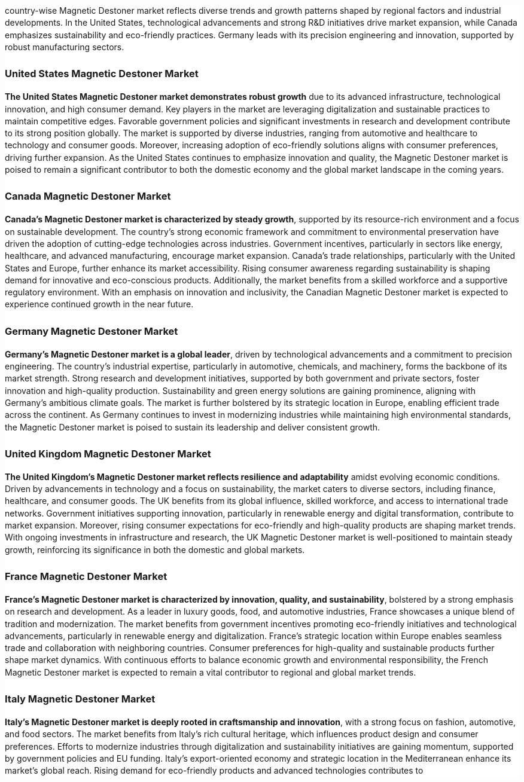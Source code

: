 country-wise Magnetic Destoner market reflects diverse trends and growth patterns shaped by regional factors and industrial developments. In the United States, technological advancements and strong R&amp;D initiatives drive market expansion, while Canada emphasizes sustainability and eco-friendly practices. Germany leads with its precision engineering and innovation, supported by robust manufacturing sectors.</span></em></p></blockquote><h3><strong>United States Magnetic Destoner Market</strong></h3><p><strong>The United States Magnetic Destoner market demonstrates robust growth</strong> due to its advanced infrastructure, technological innovation, and high consumer demand. Key players in the market are leveraging digitalization and sustainable practices to maintain competitive edges. Favorable government policies and significant investments in research and development contribute to its strong position globally. The market is supported by diverse industries, ranging from automotive and healthcare to technology and consumer goods. Moreover, increasing adoption of eco-friendly solutions aligns with consumer preferences, driving further expansion. As the United States continues to emphasize innovation and quality, the Magnetic Destoner market is poised to remain a significant contributor to both the domestic economy and the global market landscape in the coming years.</p><h3><strong>Canada Magnetic Destoner Market</strong></h3><p><strong>Canada&rsquo;s Magnetic Destoner market is characterized by steady growth</strong>, supported by its resource-rich environment and a focus on sustainable development. The country&rsquo;s strong economic framework and commitment to environmental preservation have driven the adoption of cutting-edge technologies across industries. Government incentives, particularly in sectors like energy, healthcare, and advanced manufacturing, encourage market expansion. Canada&rsquo;s trade relationships, particularly with the United States and Europe, further enhance its market accessibility. Rising consumer awareness regarding sustainability is shaping demand for innovative and eco-conscious products. Additionally, the market benefits from a skilled workforce and a supportive regulatory environment. With an emphasis on innovation and inclusivity, the Canadian Magnetic Destoner market is expected to experience continued growth in the near future.</p><h3><strong>Germany Magnetic Destoner Market</strong></h3><p><strong>Germany&rsquo;s Magnetic Destoner market is a global leader</strong>, driven by technological advancements and a commitment to precision engineering. The country&rsquo;s industrial expertise, particularly in automotive, chemicals, and machinery, forms the backbone of its market strength. Strong research and development initiatives, supported by both government and private sectors, foster innovation and high-quality production. Sustainability and green energy solutions are gaining prominence, aligning with Germany&rsquo;s ambitious climate goals. The market is further bolstered by its strategic location in Europe, enabling efficient trade across the continent. As Germany continues to invest in modernizing industries while maintaining high environmental standards, the Magnetic Destoner market is poised to sustain its leadership and deliver consistent growth.</p><h3><strong>United Kingdom Magnetic Destoner Market</strong></h3><p><strong>The United Kingdom&rsquo;s Magnetic Destoner market reflects resilience and adaptability</strong> amidst evolving economic conditions. Driven by advancements in technology and a focus on sustainability, the market caters to diverse sectors, including finance, healthcare, and consumer goods. The UK benefits from its global influence, skilled workforce, and access to international trade networks. Government initiatives supporting innovation, particularly in renewable energy and digital transformation, contribute to market expansion. Moreover, rising consumer expectations for eco-friendly and high-quality products are shaping market trends. With ongoing investments in infrastructure and research, the UK Magnetic Destoner market is well-positioned to maintain steady growth, reinforcing its significance in both the domestic and global markets.</p><h3><strong>France Magnetic Destoner Market</strong></h3><p><strong>France&rsquo;s Magnetic Destoner market is characterized by innovation, quality, and sustainability</strong>, bolstered by a strong emphasis on research and development. As a leader in luxury goods, food, and automotive industries, France showcases a unique blend of tradition and modernization. The market benefits from government incentives promoting eco-friendly initiatives and technological advancements, particularly in renewable energy and digitalization. France&rsquo;s strategic location within Europe enables seamless trade and collaboration with neighboring countries. Consumer preferences for high-quality and sustainable products further shape market dynamics. With continuous efforts to balance economic growth and environmental responsibility, the French Magnetic Destoner market is expected to remain a vital contributor to regional and global market trends.</p><h3><strong>Italy Magnetic Destoner Market</strong></h3><p><strong>Italy&rsquo;s Magnetic Destoner market is deeply rooted in craftsmanship and innovation</strong>, with a strong focus on fashion, automotive, and food sectors. The market benefits from Italy&rsquo;s rich cultural heritage, which influences product design and consumer preferences. Efforts to modernize industries through digitalization and sustainability initiatives are gaining momentum, supported by government policies and EU funding. Italy&rsquo;s export-oriented economy and strategic location in the Mediterranean enhance its market&rsquo;s global reach. Rising demand for eco-friendly products and advanced technologies contributes to